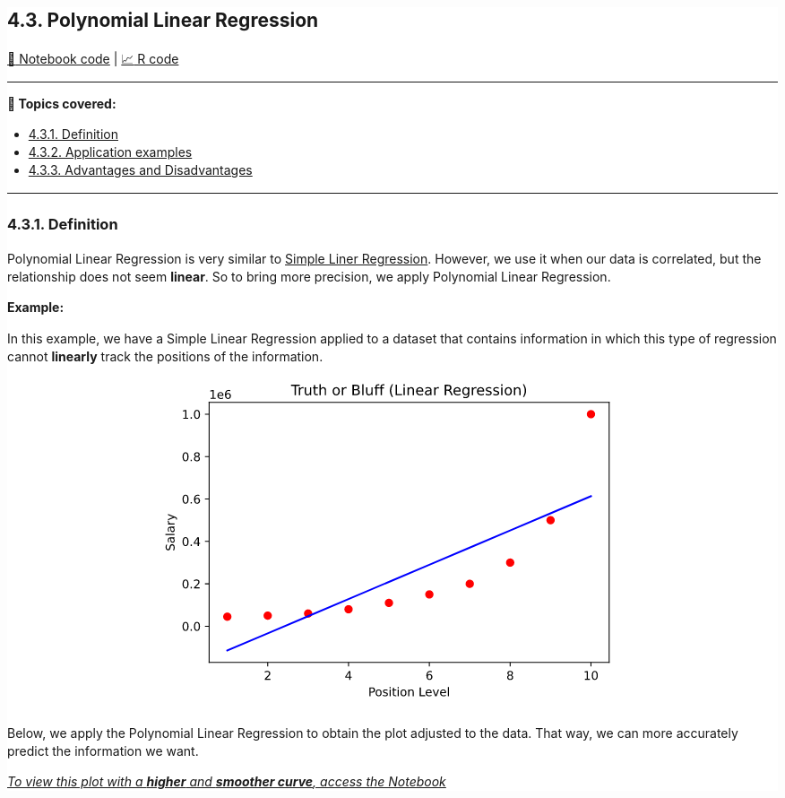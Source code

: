 ## 4.3. Polynomial Linear Regression

[:snake: Notebook code](https://github.com/Leonardofreua/ML-and-DataScience-in-practice/blob/master/Regression/Polynomial%20Linear%20Regression/Python/polynomial_regression.ipynb) | [:chart_with_upwards_trend: R code](https://github.com/Leonardofreua/ML-and-DataScience-in-practice/blob/master/Regression/Polynomial%20Linear%20Regression/R/polynomial_regression.R)

---
**:pushpin: Topics covered:**

- [4.3.1. Definition](#431-definition)
- [4.3.2. Application examples](#432-application-examples)
- [4.3.3. Advantages and Disadvantages](#433-advantages-and-disadvantages)

---

### 4.3.1. Definition

Polynomial Linear Regression is very similar to [Simple Liner Regression](#41-simple-linear-regression). However, we use it when our data is correlated, but the relationship does not seem **linear**. So to bring more precision, we apply Polynomial Linear Regression.

**Example:**

In this example, we have a Simple Linear Regression applied to a dataset that contains information in which this type of regression cannot **linearly** track the positions of the information.

<p align="center">
  <img src="../.github/SLR_no_linear.png" alt="SLR no linear"/>
</p>

Below, we apply the Polynomial Linear Regression to obtain the plot adjusted to the data. That way, we can more accurately predict the information we want. 

[*To view this plot with a **higher** and **smoother curve**, access the Notebook*](https://github.com/Leonardofreua/ML-and-DataScience-in-practice/blob/master/Regression/Polynomial%20Linear%20Regression/Python/polynomial_regression.ipynb)

